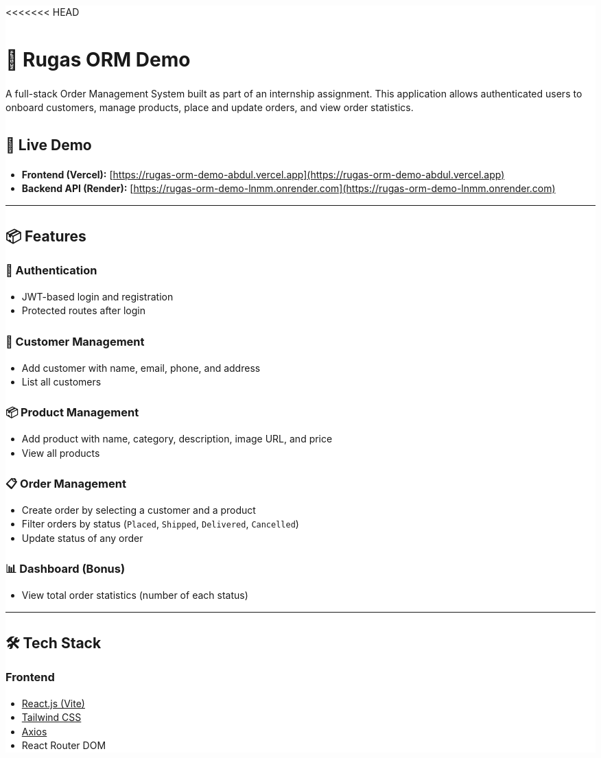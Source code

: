 <<<<<<< HEAD
# 🧾 Rugas ORM Demo

A full-stack Order Management System built as part of an internship assignment. This application allows authenticated users to onboard customers, manage products, place and update orders, and view order statistics.

## 🚀 Live Demo

- **Frontend (Vercel):** [https://rugas-orm-demo-abdul.vercel.app](https://rugas-orm-demo-abdul.vercel.app)
- **Backend API (Render):** [https://rugas-orm-demo-lnmm.onrender.com](https://rugas-orm-demo-lnmm.onrender.com)

---

## 📦 Features

### 🔐 Authentication
- JWT-based login and registration
- Protected routes after login

### 👤 Customer Management
- Add customer with name, email, phone, and address
- List all customers

### 📦 Product Management
- Add product with name, category, description, image URL, and price
- View all products

### 📋 Order Management
- Create order by selecting a customer and a product
- Filter orders by status (`Placed`, `Shipped`, `Delivered`, `Cancelled`)
- Update status of any order

### 📊 Dashboard (Bonus)
- View total order statistics (number of each status)

---

## 🛠️ Tech Stack

### Frontend
- [React.js (Vite)](https://vitejs.dev/)
- [Tailwind CSS](https://tailwindcss.com/)
- [Axios](https://axios-http.com/)
- React Router DOM
